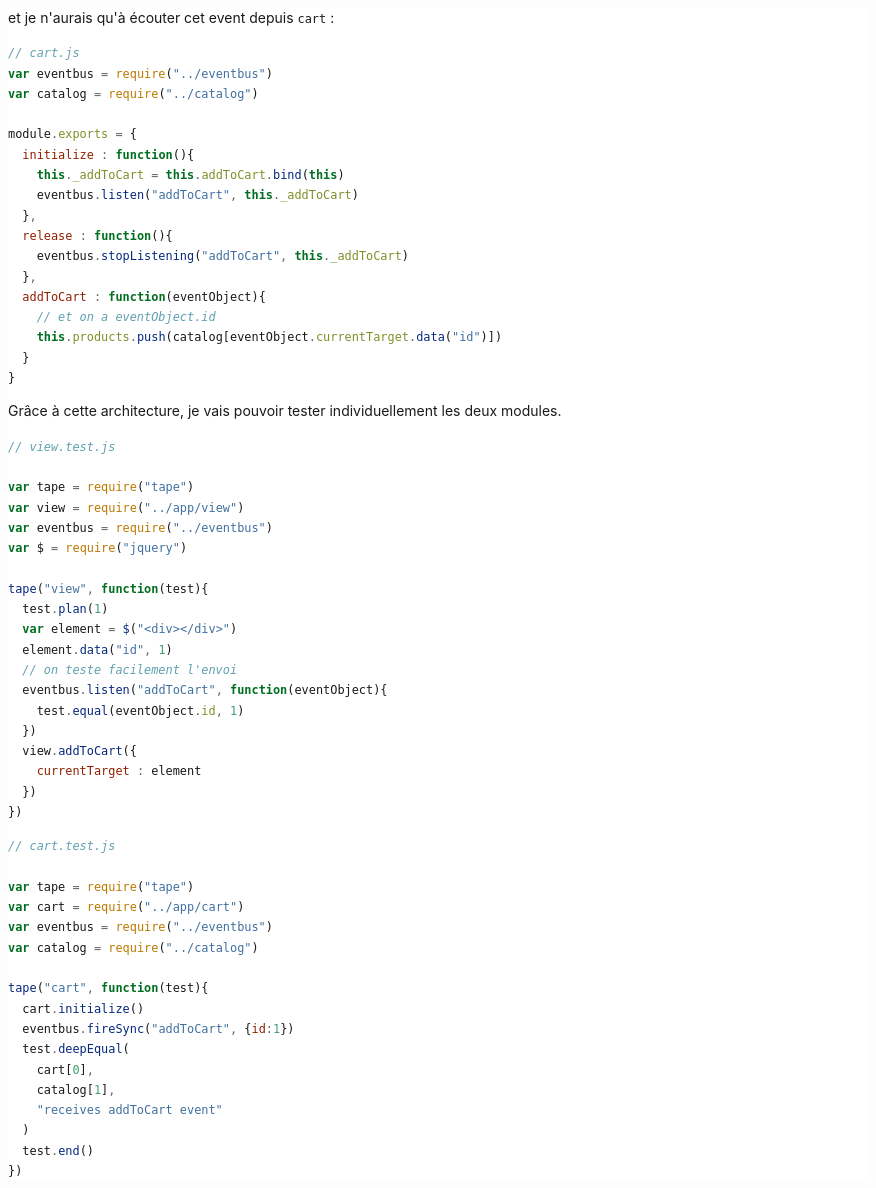 et je n'aurais qu'à écouter cet event depuis `cart` :

```javascript
// cart.js
var eventbus = require("../eventbus")
var catalog = require("../catalog")

module.exports = {
  initialize : function(){
    this._addToCart = this.addToCart.bind(this)
    eventbus.listen("addToCart", this._addToCart)
  },
  release : function(){
    eventbus.stopListening("addToCart", this._addToCart)
  },
  addToCart : function(eventObject){
    // et on a eventObject.id
    this.products.push(catalog[eventObject.currentTarget.data("id")])
  }
}
```

Grâce à cette architecture, je vais pouvoir tester individuellement
les deux modules.

```javascript
// view.test.js

var tape = require("tape")
var view = require("../app/view")
var eventbus = require("../eventbus")
var $ = require("jquery")

tape("view", function(test){
  test.plan(1)
  var element = $("<div></div>")
  element.data("id", 1)
  // on teste facilement l'envoi
  eventbus.listen("addToCart", function(eventObject){
    test.equal(eventObject.id, 1)
  })
  view.addToCart({
    currentTarget : element
  })
})
```

```javascript
// cart.test.js

var tape = require("tape")
var cart = require("../app/cart")
var eventbus = require("../eventbus")
var catalog = require("../catalog")

tape("cart", function(test){
  cart.initialize()
  eventbus.fireSync("addToCart", {id:1})
  test.deepEqual(
    cart[0],
    catalog[1],
    "receives addToCart event"
  )
  test.end()
})
```
